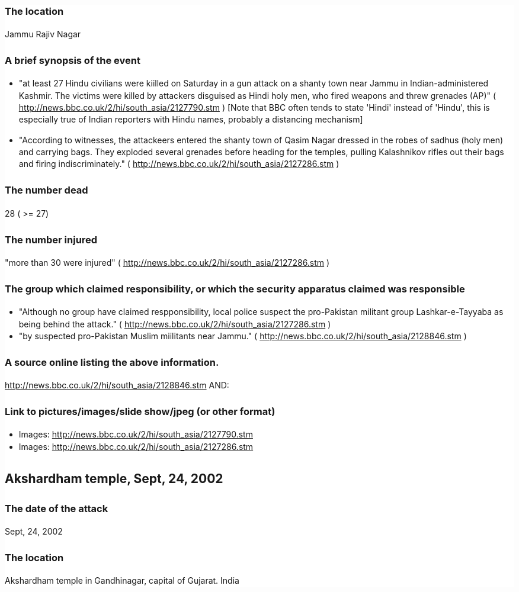 ### The location
Jammu
Rajiv Nagar

### A brief synopsis of the event
- "at least 27 Hindu civilians were kiilled on Saturday in a gun attack on a shanty town near Jammu in Indian-administered Kashmir. The victims were killed by attackers disguised as Hindi holy men, who fired weapons and threw grenades (AP)" ( http://news.bbc.co.uk/2/hi/south_asia/2127790.stm )
  [Note that BBC often tends to state 'Hindi' instead of 'Hindu', this is especially true of Indian reporters with Hindu names, probably a distancing mechanism]

- "According to witnesses, the attackeers entered the shanty town of Qasim Nagar dressed in the robes of sadhus (holy men) and carrying bags.
  They exploded several grenades before heading for the temples, pulling Kalashnikov rifles out their bags and firing indiscriminately."
  ( http://news.bbc.co.uk/2/hi/south_asia/2127286.stm )

### The number dead
28 ( >= 27)

### The number injured
"more than 30 were injured" ( http://news.bbc.co.uk/2/hi/south_asia/2127286.stm )

### The group which claimed responsibility, or which the security apparatus claimed was responsible
- "Although no group have claimed respponsibility, local police suspect the pro-Pakistan militant group Lashkar-e-Tayyaba as being behind the attack."
  ( http://news.bbc.co.uk/2/hi/south_asia/2127286.stm )
- "by suspected pro-Pakistan Muslim miilitants near Jammu." ( http://news.bbc.co.uk/2/hi/south_asia/2128846.stm )

### A source online listing the above information.
http://news.bbc.co.uk/2/hi/south_asia/2128846.stm
AND:
### Link to pictures/images/slide show/jpeg (or other format)
- Images: http://news.bbc.co.uk/2/hi/south_asia/2127790.stm
- Images: http://news.bbc.co.uk/2/hi/south_asia/2127286.stm





## Akshardham temple, Sept, 24, 2002

### The date of the attack
Sept, 24, 2002

### The location
Akshardham temple in Gandhinagar, capital of Gujarat. India
